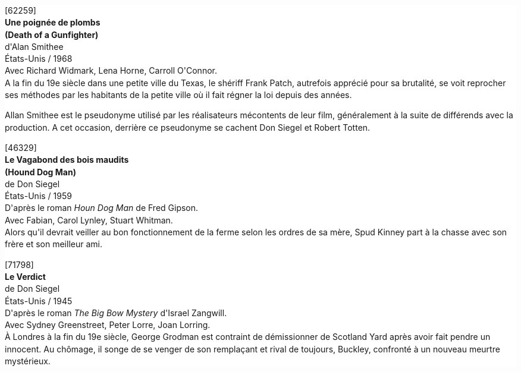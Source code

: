 [62259]  
**Une poignée de plombs**  
**(Death of a Gunfighter)**  
d'Alan Smithee  
États-Unis / 1968  
Avec Richard Widmark, Lena Horne, Carroll O'Connor.  
A la fin du 19e siècle dans une petite ville du Texas, le shériff Frank Patch, autrefois apprécié pour sa brutalité, se voit reprocher ses méthodes par les habitants de la petite ville où il fait régner la loi depuis des années.

Allan Smithee est le pseudonyme utilisé par les réalisateurs mécontents de leur film, généralement à la suite de différends avec la production. A cet occasion, derrière ce pseudonyme se cachent Don Siegel et Robert Totten.

[46329]  
**Le Vagabond des bois maudits**  
**(Hound Dog Man)**  
de Don Siegel  
États-Unis / 1959  
D'après le roman _Houn Dog Man_ de Fred Gipson.  
Avec Fabian, Carol Lynley, Stuart Whitman.  
Alors qu'il devrait veiller au bon fonctionnement de la ferme selon les ordres de sa mère, Spud Kinney part à la chasse avec son frère et son meilleur ami.

[71798]  
**Le Verdict**  
de Don Siegel  
États-Unis / 1945  
D'après le roman _The Big Bow Mystery_ d'Israel Zangwill.  
Avec Sydney Greenstreet, Peter Lorre, Joan Lorring.  
À Londres à la fin du 19e siècle, George Grodman est contraint de démissionner de Scotland Yard après avoir fait pendre un innocent. Au chômage, il songe de se venger de son remplaçant et rival de toujours, Buckley, confronté à un nouveau meurtre mystérieux.

